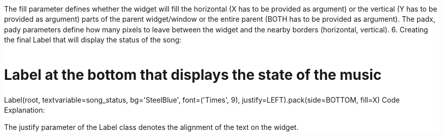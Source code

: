 The fill parameter defines whether the widget will fill the horizontal (X has to be provided as argument) or the vertical (Y has to be provided as argument) parts of the parent widget/window or the entire parent (BOTH has to be provided as argument).
The padx, pady parameters define how many pixels to leave between the widget and the nearby borders (horizontal, vertical).
6. Creating the final Label that will display the status of the song:
# Label at the bottom that displays the state of the music
Label(root, textvariable=song_status, bg='SteelBlue', font=('Times', 9), justify=LEFT).pack(side=BOTTOM, fill=X)
Code Explanation:

The justify parameter of the Label class denotes the alignment of the text on the widget.





